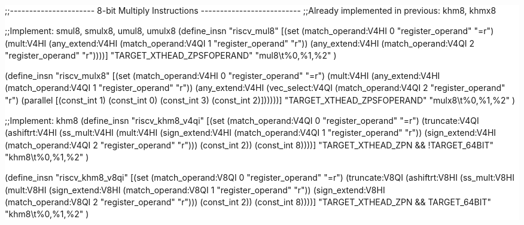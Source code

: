 ;;---------------------- 8-bit Multiply Instructions --------------------------
;;Already implemented in previous: khm8, khmx8

;;Implement: smul8, smulx8, umul8, umulx8
(define_insn "riscv_<su>mul8"
  [(set (match_operand:V4HI 0 "register_operand" "=r")
	(mult:V4HI
	  (any_extend:V4HI (match_operand:V4QI 1 "register_operand" "r"))
	  (any_extend:V4HI (match_operand:V4QI 2 "register_operand" "r"))))]
  "TARGET_XTHEAD_ZPSFOPERAND"
  "<su>mul8\\t%0,%1,%2"
)

(define_insn "riscv_<su>mulx8"
  [(set (match_operand:V4HI 0 "register_operand" "=r")
	(mult:V4HI
	  (any_extend:V4HI (match_operand:V4QI 1 "register_operand" "r"))
	  (any_extend:V4HI
	    (vec_select:V4QI
	      (match_operand:V4QI 2 "register_operand" "r")
	      (parallel [(const_int 1)
			 (const_int 0)
			 (const_int 3)
			 (const_int 2)])))))]
  "TARGET_XTHEAD_ZPSFOPERAND"
  "<su>mulx8\\t%0,%1,%2"
)

;;Implement: khm8
(define_insn "riscv_khm8_v4qi"
  [(set (match_operand:V4QI 0 "register_operand" "=r")
	(truncate:V4QI
	  (ashiftrt:V4HI
	    (ss_mult:V4HI
	      (mult:V4HI
		(sign_extend:V4HI
		  (match_operand:V4QI 1 "register_operand" "r"))
		(sign_extend:V4HI		
		  (match_operand:V4QI 2 "register_operand" "r")))
	      (const_int 2))
	  (const_int 8))))]
  "TARGET_XTHEAD_ZPN && !TARGET_64BIT"
  "khm8\t%0,%1,%2"
)

(define_insn "riscv_khm8_v8qi"
  [(set (match_operand:V8QI 0 "register_operand" "=r")
	(truncate:V8QI
	  (ashiftrt:V8HI
	    (ss_mult:V8HI
	      (mult:V8HI
		(sign_extend:V8HI
		  (match_operand:V8QI 1 "register_operand" "r"))
		(sign_extend:V8HI		
		  (match_operand:V8QI 2 "register_operand" "r")))
	      (const_int 2))
	  (const_int 8))))]
  "TARGET_XTHEAD_ZPN && TARGET_64BIT"
  "khm8\t%0,%1,%2"
)
